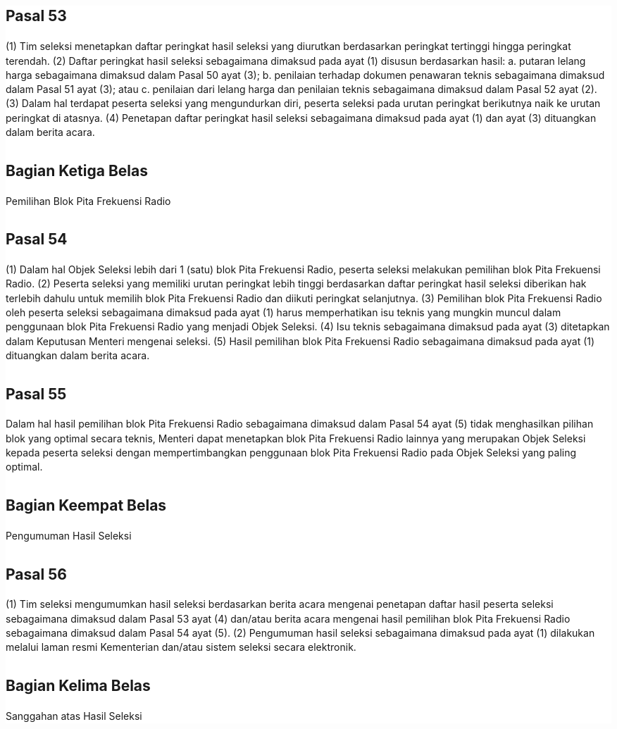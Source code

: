 ## Pasal 53
(1) Tim seleksi menetapkan daftar peringkat hasil seleksi yang diurutkan berdasarkan peringkat tertinggi hingga peringkat terendah.
(2) Daftar peringkat hasil seleksi sebagaimana dimaksud pada ayat (1) disusun berdasarkan hasil:
	a. putaran lelang harga sebagaimana dimaksud dalam Pasal 50 ayat (3);
	b. penilaian terhadap dokumen penawaran teknis sebagaimana dimaksud dalam Pasal 51 ayat (3); atau
	c. penilaian dari lelang harga dan penilaian teknis sebagaimana dimaksud dalam Pasal 52 ayat (2).
(3) Dalam hal terdapat peserta seleksi yang mengundurkan diri, peserta seleksi pada urutan peringkat berikutnya naik ke urutan peringkat di atasnya.
(4) Penetapan daftar peringkat hasil seleksi sebagaimana dimaksud pada ayat (1) dan ayat (3) dituangkan dalam berita acara.

## Bagian Ketiga Belas
Pemilihan Blok Pita Frekuensi Radio

## Pasal 54
(1) Dalam hal Objek Seleksi lebih dari 1 (satu) blok Pita Frekuensi Radio, peserta seleksi melakukan pemilihan blok Pita Frekuensi Radio.
(2) Peserta seleksi yang memiliki urutan peringkat lebih tinggi berdasarkan daftar peringkat hasil seleksi diberikan hak terlebih dahulu untuk memilih blok Pita Frekuensi Radio dan diikuti peringkat selanjutnya.
(3) Pemilihan blok Pita Frekuensi Radio oleh peserta seleksi sebagaimana dimaksud pada ayat (1) harus memperhatikan isu teknis yang mungkin muncul dalam penggunaan blok Pita Frekuensi Radio yang menjadi Objek Seleksi.
(4) Isu teknis sebagaimana dimaksud pada ayat (3) ditetapkan dalam Keputusan Menteri mengenai seleksi.
(5) Hasil pemilihan blok Pita Frekuensi Radio sebagaimana dimaksud pada ayat (1) dituangkan dalam berita acara.

## Pasal 55
Dalam hal hasil pemilihan blok Pita Frekuensi Radio sebagaimana dimaksud dalam Pasal 54 ayat (5) tidak menghasilkan pilihan blok yang optimal secara teknis, Menteri dapat menetapkan blok Pita Frekuensi Radio lainnya yang merupakan Objek Seleksi kepada peserta seleksi dengan mempertimbangkan penggunaan blok Pita Frekuensi Radio pada Objek Seleksi yang paling optimal.

## Bagian Keempat Belas
Pengumuman Hasil Seleksi

## Pasal 56
(1) Tim seleksi mengumumkan hasil seleksi berdasarkan berita acara mengenai penetapan daftar hasil peserta seleksi sebagaimana dimaksud dalam Pasal 53 ayat (4) dan/atau berita acara mengenai hasil pemilihan blok Pita Frekuensi Radio sebagaimana dimaksud dalam Pasal 54 ayat (5).
(2) Pengumuman hasil seleksi sebagaimana dimaksud pada ayat (1) dilakukan melalui laman resmi Kementerian dan/atau sistem seleksi secara elektronik.

## Bagian Kelima Belas
Sanggahan atas Hasil Seleksi
